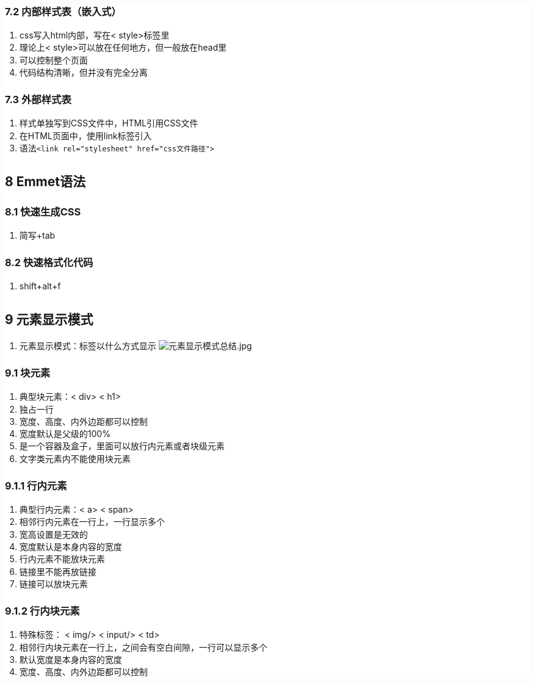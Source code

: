 ### 7.2 内部样式表（嵌入式）
1. css写入html内部，写在< style>标签里
2. 理论上< style>可以放在任何地方，但一般放在head里
3. 可以控制整个页面
4. 代码结构清晰，但并没有完全分离

### 7.3 外部样式表
1. 样式单独写到CSS文件中，HTML引用CSS文件
2. 在HTML页面中，使用link标签引入
3. 语法`<link rel="stylesheet" href="css文件路径">`



## 8 Emmet语法

### 8.1 快速生成CSS
1. 简写+tab

### 8.2 快速格式化代码
1. shift+alt+f

## 9 元素显示模式
1. 元素显示模式：标签以什么方式显示
![元素显示模式总结.jpg](https://i.loli.net/2020/11/30/FujXR23vVxbSi9p.jpg)

### 9.1 块元素
1. 典型块元素：< div> < h1>
2. 独占一行
3. 宽度、高度、内外边距都可以控制
4. 宽度默认是父级的100%
5. 是一个容器及盒子，里面可以放行内元素或者块级元素
6. 文字类元素内不能使用块元素

### 9.1.1 行内元素
1. 典型行内元素：< a> < span>
2. 相邻行内元素在一行上，一行显示多个
3. 宽高设置是无效的
4. 宽度默认是本身内容的宽度
5. 行内元素不能放块元素
6. 链接里不能再放链接
7. 链接可以放块元素

### 9.1.2 行内块元素
1. 特殊标签： < img/> < input/> < td>
2. 相邻行内块元素在一行上，之间会有空白间隙，一行可以显示多个
3. 默认宽度是本身内容的宽度
4. 宽度、高度、内外边距都可以控制
